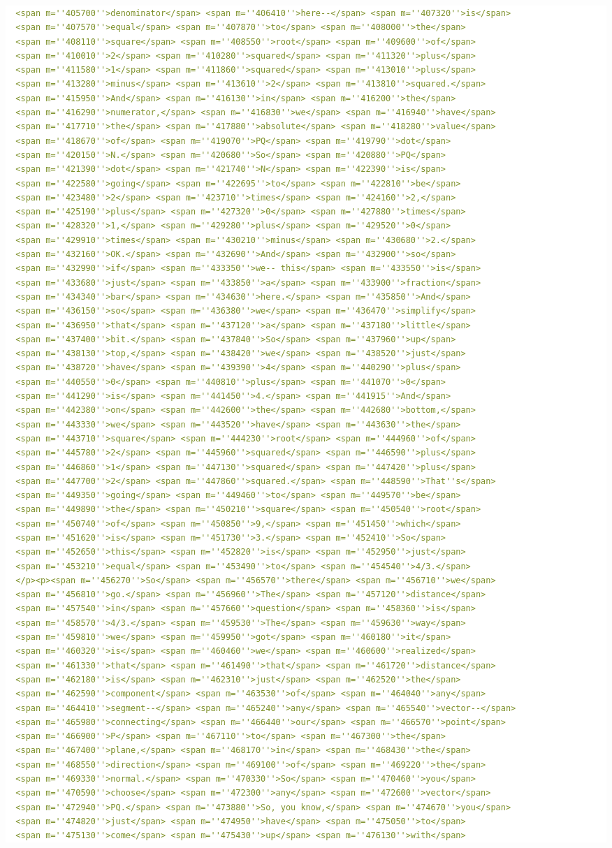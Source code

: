 ```yaml
  <span m=''405700''>denominator</span> <span m=''406410''>here--</span> <span m=''407320''>is</span>
  <span m=''407570''>equal</span> <span m=''407870''>to</span> <span m=''408000''>the</span>
  <span m=''408110''>square</span> <span m=''408550''>root</span> <span m=''409600''>of</span>
  <span m=''410010''>2</span> <span m=''410280''>squared</span> <span m=''411320''>plus</span>
  <span m=''411580''>1</span> <span m=''411860''>squared</span> <span m=''413010''>plus</span>
  <span m=''413280''>minus</span> <span m=''413610''>2</span> <span m=''413810''>squared.</span>
  <span m=''415950''>And</span> <span m=''416130''>in</span> <span m=''416200''>the</span>
  <span m=''416290''>numerator,</span> <span m=''416830''>we</span> <span m=''416940''>have</span>
  <span m=''417710''>the</span> <span m=''417880''>absolute</span> <span m=''418280''>value</span>
  <span m=''418670''>of</span> <span m=''419070''>PQ</span> <span m=''419790''>dot</span>
  <span m=''420150''>N.</span> <span m=''420680''>So</span> <span m=''420880''>PQ</span>
  <span m=''421390''>dot</span> <span m=''421740''>N</span> <span m=''422390''>is</span>
  <span m=''422580''>going</span> <span m=''422695''>to</span> <span m=''422810''>be</span>
  <span m=''423480''>2</span> <span m=''423710''>times</span> <span m=''424160''>2,</span>
  <span m=''425190''>plus</span> <span m=''427320''>0</span> <span m=''427880''>times</span>
  <span m=''428320''>1,</span> <span m=''429280''>plus</span> <span m=''429520''>0</span>
  <span m=''429910''>times</span> <span m=''430210''>minus</span> <span m=''430680''>2.</span>
  <span m=''432160''>OK.</span> <span m=''432690''>And</span> <span m=''432900''>so</span>
  <span m=''432990''>if</span> <span m=''433350''>we-- this</span> <span m=''433550''>is</span>
  <span m=''433680''>just</span> <span m=''433850''>a</span> <span m=''433900''>fraction</span>
  <span m=''434340''>bar</span> <span m=''434630''>here.</span> <span m=''435850''>And</span>
  <span m=''436150''>so</span> <span m=''436380''>we</span> <span m=''436470''>simplify</span>
  <span m=''436950''>that</span> <span m=''437120''>a</span> <span m=''437180''>little</span>
  <span m=''437400''>bit.</span> <span m=''437840''>So</span> <span m=''437960''>up</span>
  <span m=''438130''>top,</span> <span m=''438420''>we</span> <span m=''438520''>just</span>
  <span m=''438720''>have</span> <span m=''439390''>4</span> <span m=''440290''>plus</span>
  <span m=''440550''>0</span> <span m=''440810''>plus</span> <span m=''441070''>0</span>
  <span m=''441290''>is</span> <span m=''441450''>4.</span> <span m=''441915''>And</span>
  <span m=''442380''>on</span> <span m=''442600''>the</span> <span m=''442680''>bottom,</span>
  <span m=''443330''>we</span> <span m=''443520''>have</span> <span m=''443630''>the</span>
  <span m=''443710''>square</span> <span m=''444230''>root</span> <span m=''444960''>of</span>
  <span m=''445780''>2</span> <span m=''445960''>squared</span> <span m=''446590''>plus</span>
  <span m=''446860''>1</span> <span m=''447130''>squared</span> <span m=''447420''>plus</span>
  <span m=''447700''>2</span> <span m=''447860''>squared.</span> <span m=''448590''>That''s</span>
  <span m=''449350''>going</span> <span m=''449460''>to</span> <span m=''449570''>be</span>
  <span m=''449890''>the</span> <span m=''450210''>square</span> <span m=''450540''>root</span>
  <span m=''450740''>of</span> <span m=''450850''>9,</span> <span m=''451450''>which</span>
  <span m=''451620''>is</span> <span m=''451730''>3.</span> <span m=''452410''>So</span>
  <span m=''452650''>this</span> <span m=''452820''>is</span> <span m=''452950''>just</span>
  <span m=''453210''>equal</span> <span m=''453490''>to</span> <span m=''454540''>4/3.</span>
  </p><p><span m=''456270''>So</span> <span m=''456570''>there</span> <span m=''456710''>we</span>
  <span m=''456810''>go.</span> <span m=''456960''>The</span> <span m=''457120''>distance</span>
  <span m=''457540''>in</span> <span m=''457660''>question</span> <span m=''458360''>is</span>
  <span m=''458570''>4/3.</span> <span m=''459530''>The</span> <span m=''459630''>way</span>
  <span m=''459810''>we</span> <span m=''459950''>got</span> <span m=''460180''>it</span>
  <span m=''460320''>is</span> <span m=''460460''>we</span> <span m=''460600''>realized</span>
  <span m=''461330''>that</span> <span m=''461490''>that</span> <span m=''461720''>distance</span>
  <span m=''462180''>is</span> <span m=''462310''>just</span> <span m=''462520''>the</span>
  <span m=''462590''>component</span> <span m=''463530''>of</span> <span m=''464040''>any</span>
  <span m=''464410''>segment--</span> <span m=''465240''>any</span> <span m=''465540''>vector--</span>
  <span m=''465980''>connecting</span> <span m=''466440''>our</span> <span m=''466570''>point</span>
  <span m=''466900''>P</span> <span m=''467110''>to</span> <span m=''467300''>the</span>
  <span m=''467400''>plane,</span> <span m=''468170''>in</span> <span m=''468430''>the</span>
  <span m=''468550''>direction</span> <span m=''469100''>of</span> <span m=''469220''>the</span>
  <span m=''469330''>normal.</span> <span m=''470330''>So</span> <span m=''470460''>you</span>
  <span m=''470590''>choose</span> <span m=''472300''>any</span> <span m=''472600''>vector</span>
  <span m=''472940''>PQ.</span> <span m=''473880''>So, you know,</span> <span m=''474670''>you</span>
  <span m=''474820''>just</span> <span m=''474950''>have</span> <span m=''475050''>to</span>
  <span m=''475130''>come</span> <span m=''475430''>up</span> <span m=''476130''>with</span>
```